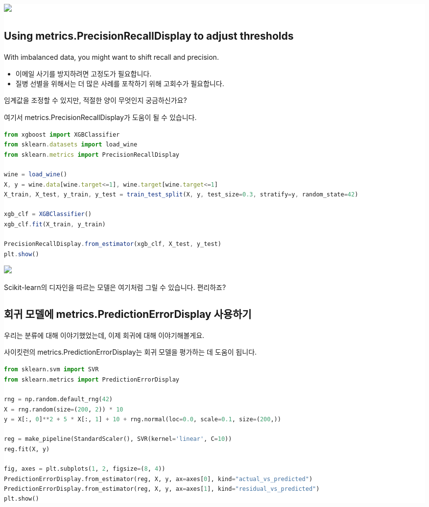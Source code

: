 <img src="/TIL/assets/img/2024-07-09-Scikit-learnVisualizationGuideMakingModelsSpeak_5.png" />

## Using metrics.PrecisionRecallDisplay to adjust thresholds

With imbalanced data, you might want to shift recall and precision.

<div class="content-ad"></div>

- 이메일 사기를 방지하려면 고정도가 필요합니다.
- 질병 선별을 위해서는 더 많은 사례를 포착하기 위해 고회수가 필요합니다.

임계값을 조정할 수 있지만, 적절한 양이 무엇인지 궁금하신가요?

여기서 metrics.PrecisionRecallDisplay가 도움이 될 수 있습니다.

```js
from xgboost import XGBClassifier
from sklearn.datasets import load_wine
from sklearn.metrics import PrecisionRecallDisplay

wine = load_wine()
X, y = wine.data[wine.target<=1], wine.target[wine.target<=1]
X_train, X_test, y_train, y_test = train_test_split(X, y, test_size=0.3, stratify=y, random_state=42)

xgb_clf = XGBClassifier()
xgb_clf.fit(X_train, y_train)

PrecisionRecallDisplay.from_estimator(xgb_clf, X_test, y_test)
plt.show()
```

<div class="content-ad"></div>

<img src="/TIL/assets/img/2024-07-09-Scikit-learnVisualizationGuideMakingModelsSpeak_6.png" />

Scikit-learn의 디자인을 따르는 모델은 여기처럼 그릴 수 있습니다. 편리하죠?

## 회귀 모델에 metrics.PredictionErrorDisplay 사용하기

우리는 분류에 대해 이야기했었는데, 이제 회귀에 대해 이야기해볼게요.

<div class="content-ad"></div>

사이킷런의 metrics.PredictionErrorDisplay는 회귀 모델을 평가하는 데 도움이 됩니다.

```python
from sklearn.svm import SVR
from sklearn.metrics import PredictionErrorDisplay

rng = np.random.default_rng(42)
X = rng.random(size=(200, 2)) * 10
y = X[:, 0]**2 + 5 * X[:, 1] + 10 + rng.normal(loc=0.0, scale=0.1, size=(200,))

reg = make_pipeline(StandardScaler(), SVR(kernel='linear', C=10))
reg.fit(X, y)

fig, axes = plt.subplots(1, 2, figsize=(8, 4))
PredictionErrorDisplay.from_estimator(reg, X, y, ax=axes[0], kind="actual_vs_predicted")
PredictionErrorDisplay.from_estimator(reg, X, y, ax=axes[1], kind="residual_vs_predicted")
plt.show()
```

